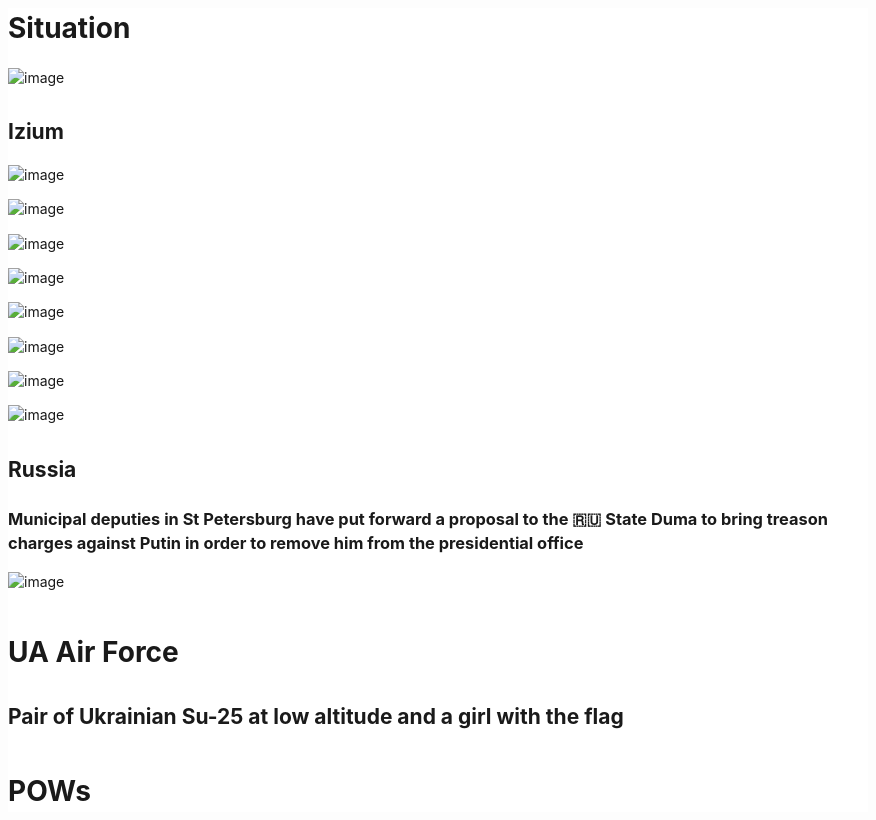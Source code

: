 # Situation

![image](https://user-images.githubusercontent.com/34960418/189236311-6372d217-a9f3-4b72-b1ab-d29f01cc92e4.png)

## Izium

![image](https://user-images.githubusercontent.com/34960418/189214548-a345390a-94b3-48ec-9a7a-24ee8b0cd350.png)

![image](https://user-images.githubusercontent.com/34960418/189222676-1515c55a-c324-4d55-a48d-3f4ca5206005.png)

![image](https://user-images.githubusercontent.com/34960418/189224649-850ca701-a811-437f-8e53-1711c8a47421.png)

![image](https://user-images.githubusercontent.com/34960418/189225504-70c63d3e-51e5-498f-928b-d9c3250f4401.png)

![image](https://user-images.githubusercontent.com/34960418/189225587-86927762-53a8-42e7-a3e2-5d422c3ea45b.png)

![image](https://user-images.githubusercontent.com/34960418/189227818-a852e8a4-c0d6-4258-a1a6-2f48b7aeb8d8.png)

![image](https://user-images.githubusercontent.com/34960418/189228556-15627a02-c518-4d1a-b022-1af5d16f7772.png)

![image](https://user-images.githubusercontent.com/34960418/189230356-7fc0dfb3-1151-4eed-b58b-4097f71cd70f.png)


## Russia

### Municipal deputies in St Petersburg have put forward a proposal to the 🇷🇺 State Duma to bring treason charges against Putin in order to remove him from the presidential office

![image](https://user-images.githubusercontent.com/34960418/189223071-fde624e4-489d-4600-bd19-3f0933d09ada.png)


# UA Air Force

## Pair of Ukrainian Su-25 at low altitude and a girl with the flag

<video 
  src="https://user-images.githubusercontent.com/34960418/189221897-8fffacbc-9b6b-49e4-b0d9-d7b27a2f338d.mp4" controls="controls" style="max-width: 730px;">
</video>


# POWs

<video 
  src="https://user-images.githubusercontent.com/34960418/189225035-25449c9a-788f-4959-a15b-274ca76bb94e.mp4" controls="controls" style="max-width: 730px;">
</video>

